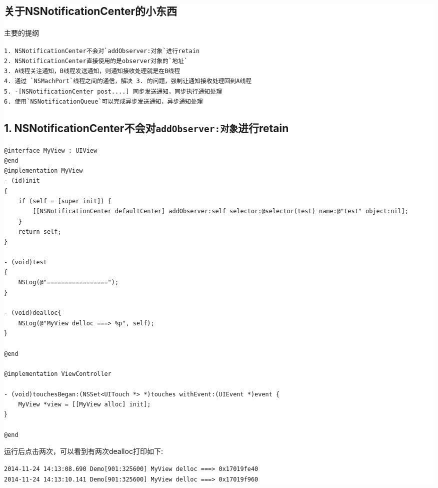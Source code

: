 
## 关于NSNotificationCenter的小东西

主要的提纲

```
1. NSNotificationCenter不会对`addObserver:对象`进行retain
2. NSNotificationCenter直接使用的是observer对象的`地址`
3. A线程关注通知，B线程发送通知，则通知接收处理就是在B线程
4. 通过 `NSMachPort`线程之间的通信，解决 3. 的问题，强制让通知接收处理回到A线程
5. -[NSNotificationCenter post....] 同步发送通知，同步执行通知处理
6. 使用`NSNotificationQueue`可以完成异步发送通知，异步通知处理
```

## 1. NSNotificationCenter不会对`addObserver:对象`进行retain

```objc
@interface MyView : UIView
@end
@implementation MyView
- (id)init
{
    if (self = [super init]) {
        [[NSNotificationCenter defaultCenter] addObserver:self selector:@selector(test) name:@"test" object:nil];
    }
    return self;
}

- (void)test
{
    NSLog(@"=================");
}

- (void)dealloc{
    NSLog(@"MyView delloc ===> %p", self);
}

@end

@implementation ViewController

- (void)touchesBegan:(NSSet<UITouch *> *)touches withEvent:(UIEvent *)event {
	MyView *view = [[MyView alloc] init];
}

@end
```

运行后点击两次，可以看到有两次dealloc打印如下:

```
2014-11-24 14:13:08.690 Demo[901:325600] MyView delloc ===> 0x17019fe40
2014-11-24 14:13:10.141 Demo[901:325600] MyView delloc ===> 0x17019f960
```
